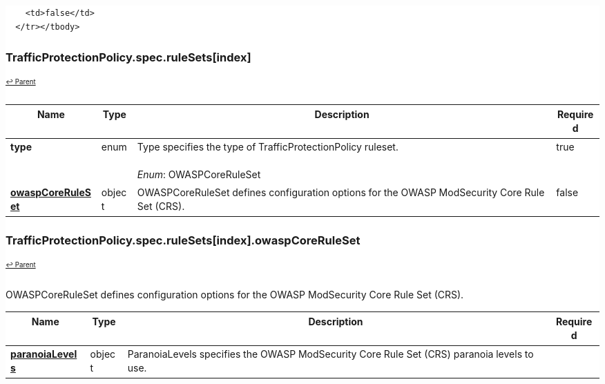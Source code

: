         <td>false</td>
      </tr></tbody>
</table>


### TrafficProtectionPolicy.spec.ruleSets[index]
<sup><sup>[↩ Parent](#trafficprotectionpolicyspec)</sup></sup>





<table>
    <thead>
        <tr>
            <th>Name</th>
            <th>Type</th>
            <th>Description</th>
            <th>Required</th>
        </tr>
    </thead>
    <tbody><tr>
        <td><b>type</b></td>
        <td>enum</td>
        <td>
          Type specifies the type of TrafficProtectionPolicy ruleset.<br/>
          <br/>
            <i>Enum</i>: OWASPCoreRuleSet<br/>
        </td>
        <td>true</td>
      </tr><tr>
        <td><b><a href="#trafficprotectionpolicyspecrulesetsindexowaspcoreruleset">owaspCoreRuleSet</a></b></td>
        <td>object</td>
        <td>
          OWASPCoreRuleSet defines configuration options for the OWASP ModSecurity
Core Rule Set (CRS).<br/>
        </td>
        <td>false</td>
      </tr></tbody>
</table>


### TrafficProtectionPolicy.spec.ruleSets[index].owaspCoreRuleSet
<sup><sup>[↩ Parent](#trafficprotectionpolicyspecrulesetsindex)</sup></sup>



OWASPCoreRuleSet defines configuration options for the OWASP ModSecurity
Core Rule Set (CRS).

<table>
    <thead>
        <tr>
            <th>Name</th>
            <th>Type</th>
            <th>Description</th>
            <th>Required</th>
        </tr>
    </thead>
    <tbody><tr>
        <td><b><a href="#trafficprotectionpolicyspecrulesetsindexowaspcorerulesetparanoialevels">paranoiaLevels</a></b></td>
        <td>object</td>
        <td>
          ParanoiaLevels specifies the OWASP ModSecurity Core Rule Set (CRS)
paranoia levels to use.<br/>